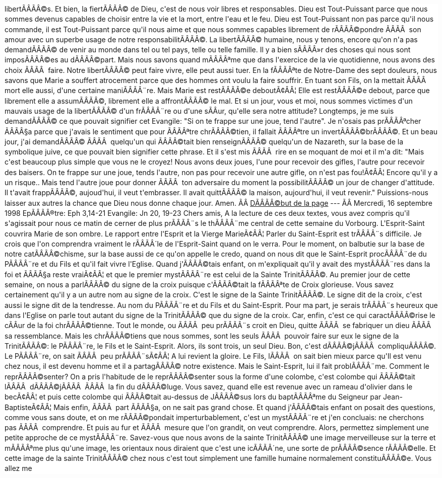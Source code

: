 libertÃÂÃÂ©s. Et bien, la fiertÃÂÃÂ© de Dieu, c'est de nous voir libres et responsables. Dieu est Tout-Puissant parce que nous sommes devenus capables de choisir entre la vie et la mort, entre l'eau et le feu. Dieu est Tout-Puissant non pas parce qu'il nous commande, il est Tout-Puissant parce qu'il nous aime et que nous sommes capables librement de rÃÂÃÂ©pondre ÃÂÃÂ  son amour avec un superbe usage de notre responsabilitÃÂÃÂ©. La libertÃÂÃÂ© humaine, nous y tenons, encore qu'on n'a pas demandÃÂÃÂ© de venir au monde dans tel ou tel pays, telle ou telle famille. Il y a bien sÃÂÃÂ»r des choses qui nous sont imposÃÂÃÂ©es au dÃÂÃÂ©part. Mais nous savons quand mÃÂÃÂªme que dans l'exercice de la vie quotidienne, nous avons des choix ÃÂÃÂ  faire. Notre libertÃÂÃÂ© peut faire vivre, elle peut aussi tuer. En la fÃÂÃÂªte de Notre-Dame des sept douleurs, nous savons que Marie a souffert atrocement parce que des hommes ont voulu la faire souffrir. En tuant son Fils, on la mettait ÃÂÃÂ  mort elle aussi, d'une certaine maniÃÂÃÂ¨re. Mais Marie est restÃÂÃÂ©e deboutÃ¢ÂÂ¦ Elle est restÃÂÃÂ©e debout, parce que librement elle a assumÃÂÃÂ©, librement elle a affrontÃÂÃÂ© le mal. Et si un jour, vous et moi, nous sommes victimes d'un mauvais usage de la libertÃÂÃÂ© d'un frÃÂÃÂ¨re ou d'une sÃÂur, qu'elle sera notre attitude? Longtemps, je me suis demandÃÂÃÂ© ce que pouvait signifier cet Evangile: "Si on te frappe sur une joue, tend l'autre". Je n'osais pas prÃÂÃÂªcher ÃÂÃÂ§a parce que j'avais le sentiment que pour ÃÂÃÂªtre chrÃÂÃÂ©tien, il fallait ÃÂÃÂªtre un invertÃÂÃÂ©brÃÂÃÂ©. Et un beau jour, j'ai demandÃÂÃÂ© ÃÂÃÂ  quelqu'un qui ÃÂÃÂ©tait bien renseignÃÂÃÂ© quelqu'un de Nazareth, sur la base de la symbolique juive, ce que pouvait bien signifier cette phrase. Et il s'est mis ÃÂÃÂ  rire en se moquant de moi et il m'a dit: "Mais c'est beaucoup plus simple que vous ne le croyez! Nous avons deux joues, l'une pour recevoir des gifles, l'autre pour recevoir des baisers. On te frappe sur une joue, tends l'autre, non pas pour recevoir une autre gifle, on n'est pas fou!Ã¢ÂÂ¦ Encore qu'il y a un risque.. Mais tend l'autre joue pour donner ÃÂÃÂ  ton adversaire du moment la possibilitÃÂÃÂ© un jour de changer d'attitude. Il t'avait frappÃÂÃÂ©, aujoud'hui, il veut t'embrasser. Il avait quittÃÂÃÂ© la maison, aujourd'hui, il veut revenir." Puissions-nous laisser aux autres la chance que Dieu nous donne chaque jour. Amen.  ÃÂ [DÃÂÃÂ©but de la page](#dÃÂÃÂ©but)   ---   ÃÂ  Mercredi, 16 septembre 1998  EpÃÂÃÂ®tre: Eph 3,14-21  Evangile: Jn 20, 19-23  Chers amis,  A la lecture de ces deux textes, vous avez compris qu'il s'agissait pour nous ce matin de cerner de plus prÃÂÃÂ¨s le thÃÂÃÂ¨me central de cette semaine du Vorbourg. L'Esprit-Saint couvrira Marie de son ombre. Le rapport entre l'Esprit et la Vierge MarieÃ¢ÂÂ¦ Parler du Saint-Esprit est trÃÂÃÂ¨s difficile. Je crois que l'on comprendra vraiment le rÃÂÃÂ´le de l'Esprit-Saint quand on le verra. Pour le moment, on balbutie sur la base de notre catÃÂÃÂ©chisme, sur la base aussi de ce qu'on appelle le credo, quand on nous dit que le Saint-Esprit procÃÂÃÂ¨de du PÃÂÃÂ¨re et du Fils et qu'il fait vivre l'Eglise. Quand j'ÃÂÃÂ©tais enfant, on m'expliquait qu'il y avait des mystÃÂÃÂ¨res dans la foi et ÃÂÃÂ§a reste vraiÃ¢ÂÂ¦ et que le premier mystÃÂÃÂ¨re est celui de la Sainte TrinitÃÂÃÂ©. Au premier jour de cette semaine, on nous a parlÃÂÃÂ© du signe de la croix puisque c'ÃÂÃÂ©tait la fÃÂÃÂªte de Croix glorieuse. Vous savez certainement qu'il y a un autre nom au signe de la croix. C'est le signe de la Sainte TrinitÃÂÃÂ©. Le signe dit de la croix, c'est aussi le signe dit de la tendresse. Au nom du PÃÂÃÂ¨re et du Fils et du Saint-Esprit. Pour ma part, je serais trÃÂÃÂ¨s heureux que dans l'Eglise on parle tout autant du signe de la TrinitÃÂÃÂ© que du signe de la croix. Car, enfin, c'est ce qui caractÃÂÃÂ©rise le cÃÂur de la foi chrÃÂÃÂ©tienne. Tout le monde, ou ÃÂÃÂ  peu prÃÂÃÂ¨s croit en Dieu, quitte ÃÂÃÂ  se fabriquer un dieu ÃÂÃÂ  sa ressemblance. Mais les chrÃÂÃÂ©tiens que nous sommes, sont les seuls ÃÂÃÂ  pouvoir faire sur eux le signe de la TrinitÃÂÃÂ©: le PÃÂÃÂ¨re, le Fils et le Saint-Esprit. Alors, ils sont trois, un seul Dieu. Bon, c'est dÃÂÃÂ©jÃÂÃÂ  compliquÃÂÃÂ©. Le PÃÂÃÂ¨re, on sait ÃÂÃÂ  peu prÃÂÃÂ¨sÃ¢ÂÂ¦ A lui revient la gloire. Le Fils, lÃÂÃÂ  on sait bien mieux parce qu'Il est venu chez nous, il est devenu homme et il a partagÃÂÃÂ© notre existence. Mais le Saint-Esprit, lui il fait problÃÂÃÂ¨me. Comment le reprÃÂÃÂ©senter? On a pris l'habitude de le reprÃÂÃÂ©senter sous la forme d'une colombe, c'est colombe qui ÃÂÃÂ©tait lÃÂÃÂ  dÃÂÃÂ©jÃÂÃÂ  ÃÂÃÂ  la fin du dÃÂÃÂ©luge. Vous savez, quand elle est revenue avec un rameau d'olivier dans le becÃ¢ÂÂ¦ et puis cette colombe qui ÃÂÃÂ©tait au-dessus de JÃÂÃÂ©sus lors du baptÃÂÃÂªme du Seigneur par Jean-BaptisteÃ¢ÂÂ¦ Mais enfin, ÃÂÃÂ  part ÃÂÃÂ§a, on ne sait pas grand chose. Et quand j'ÃÂÃÂ©tais enfant on posait des questions, comme vous sans doute, et on me rÃÂÃÂ©pondait imperturbablement, c'est un mystÃÂÃÂ¨re et j'en concluais: ne cherchons pas ÃÂÃÂ  comprendre. Et puis au fur et ÃÂÃÂ  mesure que l'on grandit, on veut comprendre. Alors, permettez simplement une petite approche de ce mystÃÂÃÂ¨re. Savez-vous que nous avons de la sainte TrinitÃÂÃÂ© une image merveilleuse sur la terre et mÃÂÃÂªme plus qu'une image, les orientaux nous diraient que c'est une icÃÂÃÂ´ne, une sorte de prÃÂÃÂ©sence rÃÂÃÂ©elle. Et cette image de la sainte TrinitÃÂÃÂ© chez nous c'est tout simplement une famille humaine normalement constituÃÂÃÂ©e. Vous allez me